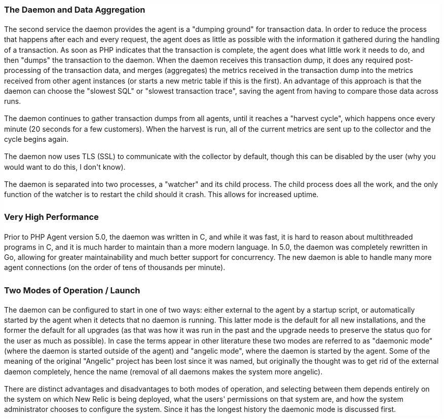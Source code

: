 ### The Daemon and Data Aggregation

The second service the daemon provides the agent is a "dumping ground" for
transaction data. In order to reduce the process that happens after each and
every request, the agent does as little as possible with the information it
gathered during the handling of a transaction. As soon as PHP indicates that
the transaction is complete, the agent does what little work it needs to do,
and then "dumps" the transaction to the daemon. When the daemon receives this
transaction dump, it does any required post-processing of the transaction data,
and merges (aggregates) the metrics received in the transaction dump into the
metrics received from other agent instances (or starts a new metric table if
this is the first). An advantage of this approach is that the daemon can choose
the "slowest SQL" or "slowest transaction trace", saving the agent from having
to compare those data across runs.

The daemon continues to gather transaction dumps from all agents, until it
reaches a "harvest cycle", which happens once every minute (20 seconds for a
few customers). When the harvest is run, all of the current metrics are sent up
to the collector and the cycle begins again.

The daemon now uses TLS (SSL) to communicate with the collector by default,
though this can be disabled by the user (why you would want to do this, I don't
know).

The daemon is separated into two processes, a "watcher" and its child process.
The child process does all the work, and the only function of the watcher is to
restart the child should it crash. This allows for increased uptime.

### Very High Performance

Prior to PHP Agent version 5.0, the daemon was written in C, and while it was
fast, it is hard to reason about multithreaded programs in C, and it is much
harder to maintain than a more modern language. In 5.0, the daemon was
completely rewritten in Go, allowing for greater maintainability and much
better support for concurrency. The new daemon is able to handle many more
agent connections (on the order of tens of thousands per minute).

### Two Modes of Operation / Launch

The daemon can be configured to start in one of two ways: either external to
the agent by a startup script, or automatically started by the agent when it
detects that no daemon is running. This latter mode is the default for all new
installations, and the former the default for all upgrades (as that was how it
was run in the past and the upgrade needs to preserve the status quo for the
user as much as possible). In case the terms appear in other literature these
two modes are referred to as "daemonic mode" (where the daemon is started
outside of the agent) and "angelic mode", where the daemon is started by the
agent. Some of the meaning of the original "Angelic" project has been lost
since it was named, but originally the thought was to get rid of the external
daemon completely, hence the name (removal of all daemons makes the system more
angelic).

There are distinct advantages and disadvantages to both modes of operation, and
selecting between them depends entirely on the system on which New Relic is
being deployed, what the users' permissions on that system are, and how the
system administrator chooses to configure the system. Since it has the longest
history the daemonic mode is discussed first.
